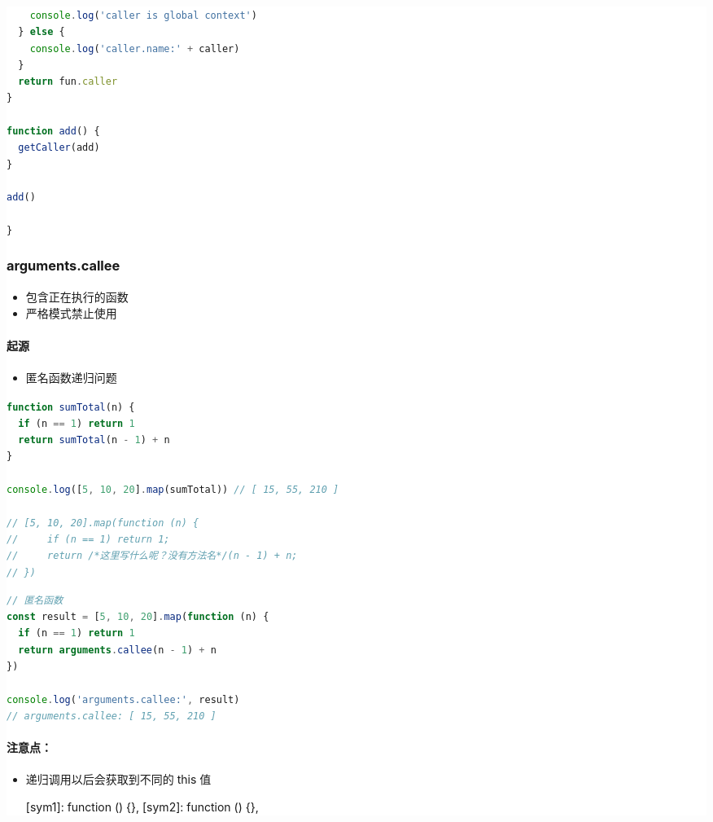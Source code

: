 ```javascript
    console.log('caller is global context')
  } else {
    console.log('caller.name:' + caller)
  }
  return fun.caller
}

function add() {
  getCaller(add)
}

add()

}
```

### arguments.callee

- 包含正在执行的函数
- 严格模式禁止使用

#### 起源

- 匿名函数递归问题

```javascript
function sumTotal(n) {
  if (n == 1) return 1
  return sumTotal(n - 1) + n
}

console.log([5, 10, 20].map(sumTotal)) // [ 15, 55, 210 ]

// [5, 10, 20].map(function (n) {
//     if (n == 1) return 1;
//     return /*这里写什么呢？没有方法名*/(n - 1) + n;
// })
```

```javascript
// 匿名函数
const result = [5, 10, 20].map(function (n) {
  if (n == 1) return 1
  return arguments.callee(n - 1) + n
})

console.log('arguments.callee:', result)
// arguments.callee: [ 15, 55, 210 ]
```

#### 注意点：

- 递归调用以后会获取到不同的 this 值


  [sym1]: function () {},
  [sym2]: function () {},